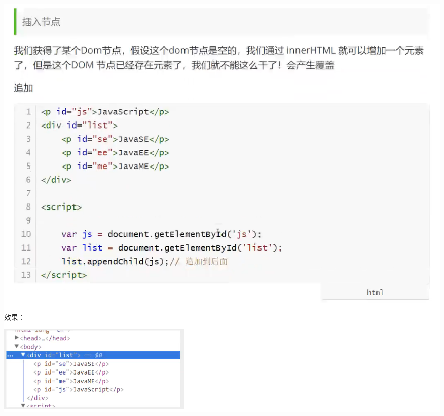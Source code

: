 ![image-20220713103054535](html.assets/image-20220713103054535.png)

效果：

<img src="html.assets/image-20220713103119993.png" alt="image-20220713103119993" style="zoom:50%;" />
